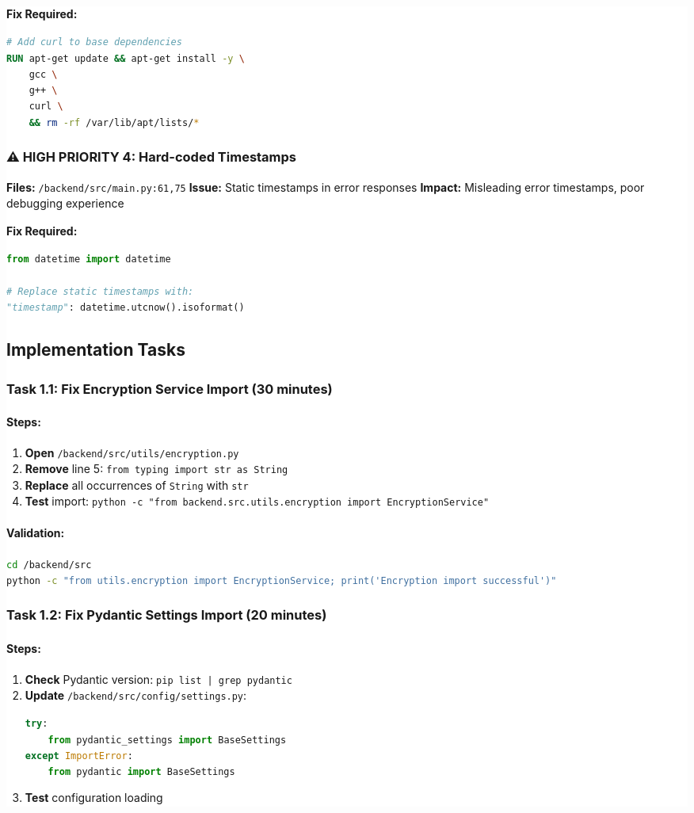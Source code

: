 **Fix Required:**
```dockerfile
# Add curl to base dependencies
RUN apt-get update && apt-get install -y \
    gcc \
    g++ \
    curl \
    && rm -rf /var/lib/apt/lists/*
```

### ⚠️ HIGH PRIORITY 4: Hard-coded Timestamps
**Files:** `/backend/src/main.py:61,75`
**Issue:** Static timestamps in error responses
**Impact:** Misleading error timestamps, poor debugging experience

**Fix Required:**
```python
from datetime import datetime

# Replace static timestamps with:
"timestamp": datetime.utcnow().isoformat()
```

## Implementation Tasks

### Task 1.1: Fix Encryption Service Import (30 minutes)

#### Steps:
1. **Open** `/backend/src/utils/encryption.py`
2. **Remove** line 5: `from typing import str as String`
3. **Replace** all occurrences of `String` with `str`
4. **Test** import: `python -c "from backend.src.utils.encryption import EncryptionService"`

#### Validation:
```bash
cd /backend/src
python -c "from utils.encryption import EncryptionService; print('Encryption import successful')"
```

### Task 1.2: Fix Pydantic Settings Import (20 minutes)

#### Steps:
1. **Check** Pydantic version: `pip list | grep pydantic`
2. **Update** `/backend/src/config/settings.py`:
   ```python
   try:
       from pydantic_settings import BaseSettings
   except ImportError:
       from pydantic import BaseSettings
   ```
3. **Test** configuration loading
